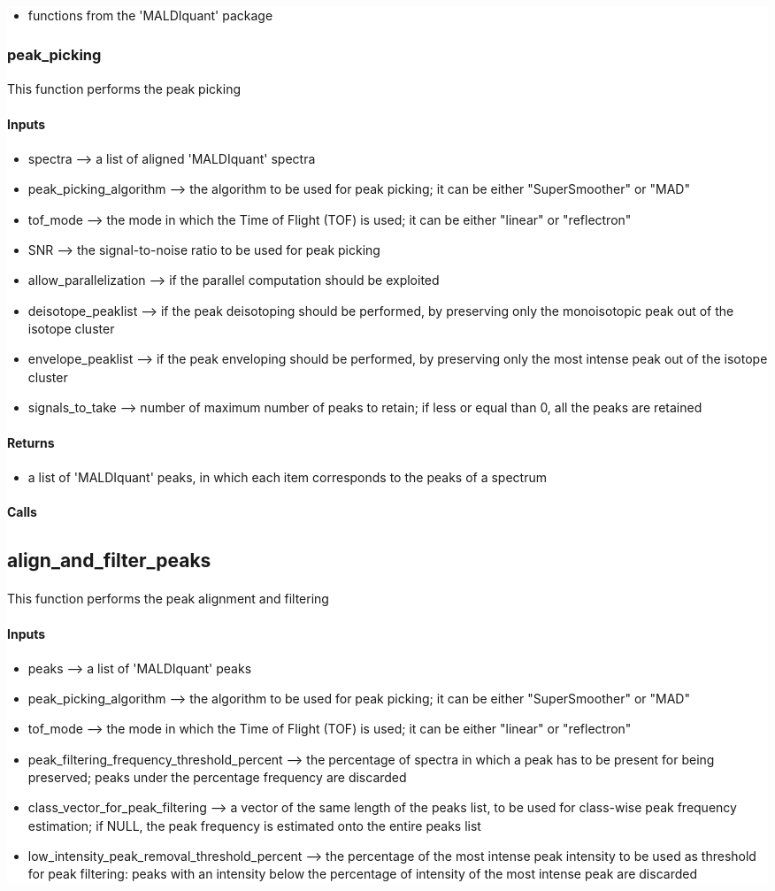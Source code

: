 * functions from the 'MALDIquant' package

### peak_picking

This function performs the peak picking

#### Inputs

* spectra --> a list of aligned 'MALDIquant' spectra

* peak_picking_algorithm --> the algorithm to be used for peak picking; it can be either "SuperSmoother" or "MAD"

* tof_mode --> the mode in which the Time of Flight (TOF) is used; it can be either "linear" or "reflectron"

* SNR --> the signal-to-noise ratio to be used for peak picking

* allow_parallelization --> if the parallel computation should be exploited

* deisotope_peaklist --> if the peak deisotoping should be performed, by preserving only the monoisotopic peak out of the isotope cluster

* envelope_peaklist --> if the peak enveloping should be performed, by preserving only the most intense peak out of the isotope cluster

* signals_to_take --> number of maximum number of peaks to retain; if less or equal than 0, all the peaks are retained

#### Returns

* a list of 'MALDIquant' peaks, in which each item corresponds to the peaks of a spectrum

#### Calls

## align_and_filter_peaks

This function performs the peak alignment and filtering

#### Inputs

* peaks --> a list of 'MALDIquant' peaks

* peak_picking_algorithm --> the algorithm to be used for peak picking; it can be either "SuperSmoother" or "MAD"

* tof_mode --> the mode in which the Time of Flight (TOF) is used; it can be either "linear" or "reflectron"

* peak_filtering_frequency_threshold_percent --> the percentage of spectra in which a peak has to be present for being preserved; peaks under the percentage frequency are discarded

* class_vector_for_peak_filtering --> a vector of the same length of the peaks list, to be used for class-wise peak frequency estimation; if NULL, the peak frequency is estimated onto the entire peaks list

* low_intensity_peak_removal_threshold_percent --> the percentage of the most intense peak intensity to be used as threshold for peak filtering: peaks with an intensity below the percentage of intensity of the most intense peak are discarded
